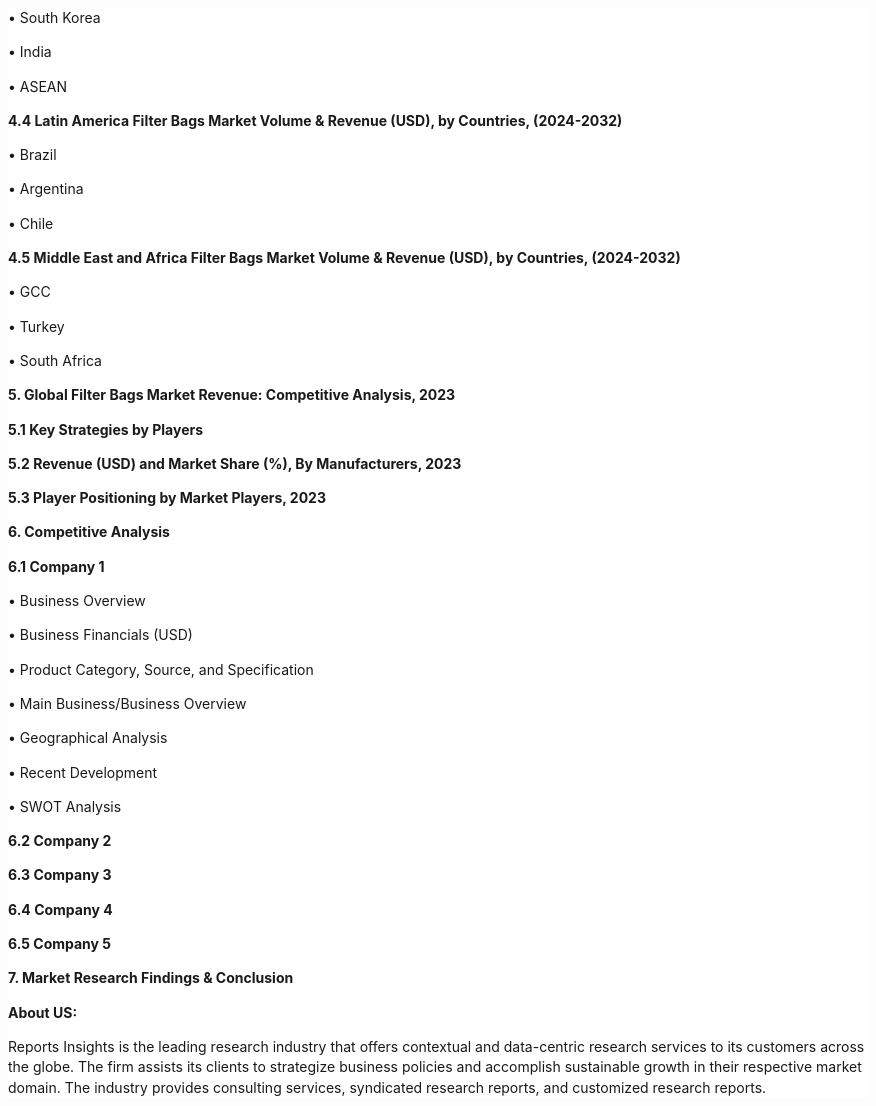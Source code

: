 • South Korea

• India

• ASEAN

<strong>4.4 Latin America Filter Bags Market Volume &amp; Revenue (USD), by Countries, (2024-2032)</strong>

• Brazil

• Argentina

• Chile

<strong>4.5 Middle East and Africa Filter Bags Market Volume &amp; Revenue (USD), by Countries, (2024-2032)</strong>

• GCC

• Turkey

• South Africa

<strong>5. Global Filter Bags Market Revenue: Competitive Analysis, 2023</strong>

<strong>5.1 Key Strategies by Players</strong>

<strong>5.2 Revenue (USD) and Market Share (%), By Manufacturers, 2023</strong>

<strong>5.3 Player Positioning by Market Players, 2023</strong>

<strong>6. Competitive Analysis</strong>

<strong>6.1 Company 1</strong>

• Business Overview

• Business Financials (USD)

• Product Category, Source, and Specification

• Main Business/Business Overview

• Geographical Analysis

• Recent Development

• SWOT Analysis

<strong>6.2 Company 2</strong>

<strong>6.3 Company 3</strong>

<strong>6.4 Company 4</strong>

<strong>6.5 Company 5</strong>

<strong>7. Market Research Findings &amp; Conclusion</strong>

<strong><strong>About US</strong>:</strong>

Reports Insights is the leading research industry that offers contextual and data-centric research services to its customers across the globe. The firm assists its clients to strategize business policies and accomplish sustainable growth in their respective market domain. The industry provides consulting services, syndicated research reports, and customized research reports.
